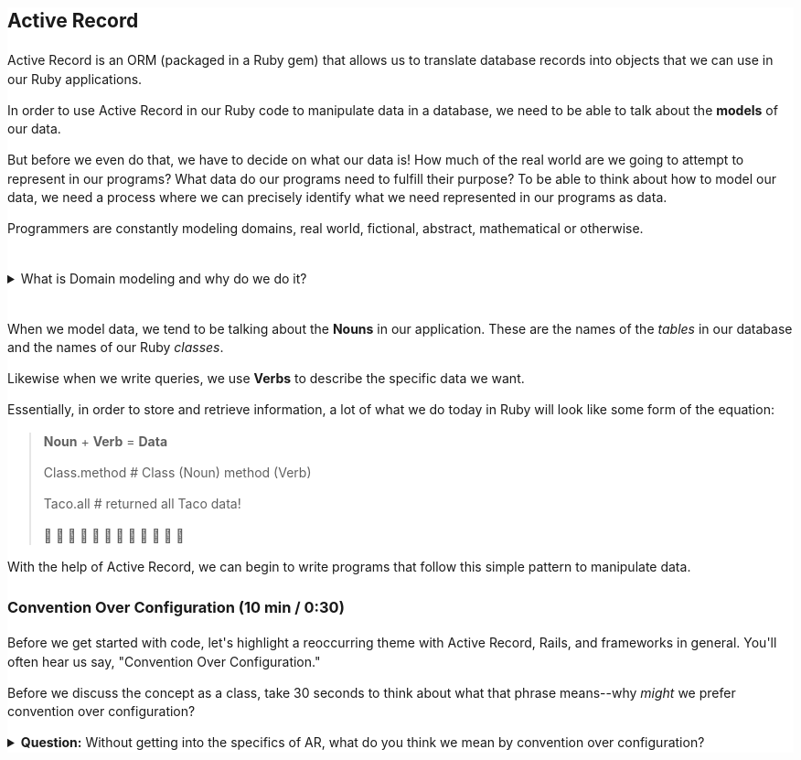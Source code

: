 ## Active Record

Active Record is an ORM (packaged in a Ruby gem) that allows us to translate database records into objects that we can use in our Ruby applications.


In order to use Active Record in our Ruby code to manipulate data in a database, we need to be able to talk about the **models** of our data.

But before we even do that, we have to decide on what our data is! How much of the real world are we going to attempt to represent in our programs? What data do our programs need to fulfill their purpose? To be able to think about how to model our data, we need a process where we can precisely identify what we need represented in our programs as data.

Programmers are constantly modeling domains, real world, fictional, abstract, mathematical or otherwise.

<br>
<details><summary>What is Domain modeling and why do we do it?</summary></details>
<br>



When we model data, we tend to be talking about the **Nouns** in our application. These are the names of the *tables* in our database and the names of our Ruby *classes*.

Likewise when we write queries, we use **Verbs** to describe the specific data we want.


Essentially, in order to store and retrieve information, a lot of what we do today in Ruby will look like some form of the equation:


> **Noun** + **Verb** = **Data**
>
> Class.method # Class (Noun) method (Verb)
>
> Taco.all # returned all Taco data!
>
> 🌮 🌮 🌮 🌮 🌮 🌮 🌮 🌮 🌮 🌮 🌮 🌮


With the help of Active Record, we can begin to write programs that follow this simple pattern to manipulate data.




### Convention Over Configuration (10 min / 0:30)

Before we get started with code, let's highlight a reoccurring theme with Active Record, Rails, and frameworks in general. You'll often hear us say, "Convention Over Configuration."



Before we discuss the concept as a class, take 30 seconds to think about what that phrase means--why *might* we prefer convention over configuration?

<details><summary><strong>Question:</strong>  Without getting into the specifics of AR, what do you think we mean by convention over configuration?</summary></details>
